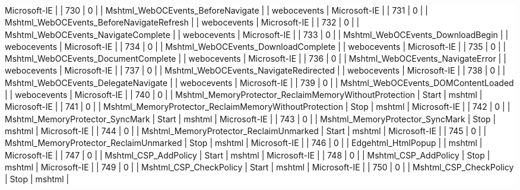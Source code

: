 Microsoft-IE  |               |  730       |  0        |                                      |  Mshtml_WebOCEvents_BeforeNavigate                                                           |          |  webocevents                          |
Microsoft-IE  |               |  731       |  0        |                                      |  Mshtml_WebOCEvents_BeforeNavigateRefresh                                                    |          |  webocevents                          |
Microsoft-IE  |               |  732       |  0        |                                      |  Mshtml_WebOCEvents_NavigateComplete                                                         |          |  webocevents                          |
Microsoft-IE  |               |  733       |  0        |                                      |  Mshtml_WebOCEvents_DownloadBegin                                                            |          |  webocevents                          |
Microsoft-IE  |               |  734       |  0        |                                      |  Mshtml_WebOCEvents_DownloadComplete                                                         |          |  webocevents                          |
Microsoft-IE  |               |  735       |  0        |                                      |  Mshtml_WebOCEvents_DocumentComplete                                                         |          |  webocevents                          |
Microsoft-IE  |               |  736       |  0        |                                      |  Mshtml_WebOCEvents_NavigateError                                                            |          |  webocevents                          |
Microsoft-IE  |               |  737       |  0        |                                      |  Mshtml_WebOCEvents_NavigateRedirected                                                       |          |  webocevents                          |
Microsoft-IE  |               |  738       |  0        |                                      |  Mshtml_WebOCEvents_DelegateNavigate                                                         |          |  webocevents                          |
Microsoft-IE  |               |  739       |  0        |                                      |  Mshtml_WebOCEvents_DOMContentLoaded                                                         |          |  webocevents                          |
Microsoft-IE  |               |  740       |  0        |                                      |  Mshtml_MemoryProtector_ReclaimMemoryWithoutProtection                                       |  Start   |  mshtml                               |
Microsoft-IE  |               |  741       |  0        |                                      |  Mshtml_MemoryProtector_ReclaimMemoryWithoutProtection                                       |  Stop    |  mshtml                               |
Microsoft-IE  |               |  742       |  0        |                                      |  Mshtml_MemoryProtector_SyncMark                                                             |  Start   |  mshtml                               |
Microsoft-IE  |               |  743       |  0        |                                      |  Mshtml_MemoryProtector_SyncMark                                                             |  Stop    |  mshtml                               |
Microsoft-IE  |               |  744       |  0        |                                      |  Mshtml_MemoryProtector_ReclaimUnmarked                                                      |  Start   |  mshtml                               |
Microsoft-IE  |               |  745       |  0        |                                      |  Mshtml_MemoryProtector_ReclaimUnmarked                                                      |  Stop    |  mshtml                               |
Microsoft-IE  |               |  746       |  0        |                                      |  Edgehtml_HtmlPopup                                                                          |          |  mshtml                               |
Microsoft-IE  |               |  747       |  0        |                                      |  Mshtml_CSP_AddPolicy                                                                        |  Start   |  mshtml                               |
Microsoft-IE  |               |  748       |  0        |                                      |  Mshtml_CSP_AddPolicy                                                                        |  Stop    |  mshtml                               |
Microsoft-IE  |               |  749       |  0        |                                      |  Mshtml_CSP_CheckPolicy                                                                      |  Start   |  mshtml                               |
Microsoft-IE  |               |  750       |  0        |                                      |  Mshtml_CSP_CheckPolicy                                                                      |  Stop    |  mshtml                               |